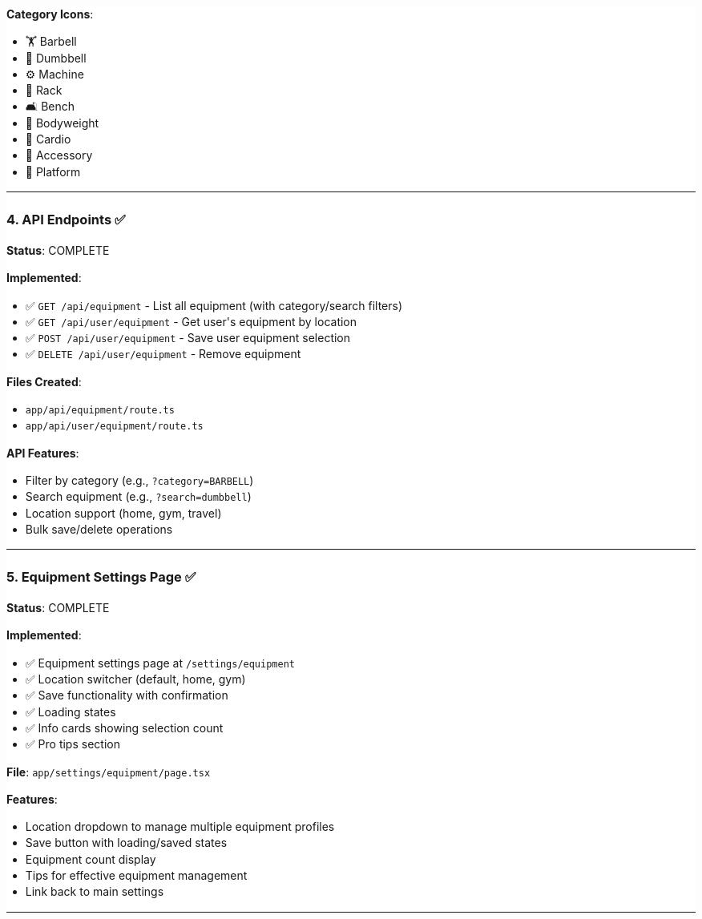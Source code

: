 **Category Icons**:
- 🏋️ Barbell
- 💪 Dumbbell
- ⚙️ Machine
- 🔲 Rack
- 🛋️ Bench
- 🤸 Bodyweight
- 🏃 Cardio
- 🎒 Accessory
- 📐 Platform

---

### 4. API Endpoints ✅
**Status**: COMPLETE

**Implemented**:
- ✅ `GET /api/equipment` - List all equipment (with category/search filters)
- ✅ `GET /api/user/equipment` - Get user's equipment by location
- ✅ `POST /api/user/equipment` - Save user equipment selection
- ✅ `DELETE /api/user/equipment` - Remove equipment

**Files Created**:
- `app/api/equipment/route.ts`
- `app/api/user/equipment/route.ts`

**API Features**:
- Filter by category (e.g., `?category=BARBELL`)
- Search equipment (e.g., `?search=dumbbell`)
- Location support (home, gym, travel)
- Bulk save/delete operations

---

### 5. Equipment Settings Page ✅
**Status**: COMPLETE

**Implemented**:
- ✅ Equipment settings page at `/settings/equipment`
- ✅ Location switcher (default, home, gym)
- ✅ Save functionality with confirmation
- ✅ Loading states
- ✅ Info cards showing selection count
- ✅ Pro tips section

**File**: `app/settings/equipment/page.tsx`

**Features**:
- Location dropdown to manage multiple equipment profiles
- Save button with loading/saved states
- Equipment count display
- Tips for effective equipment management
- Link back to main settings

---